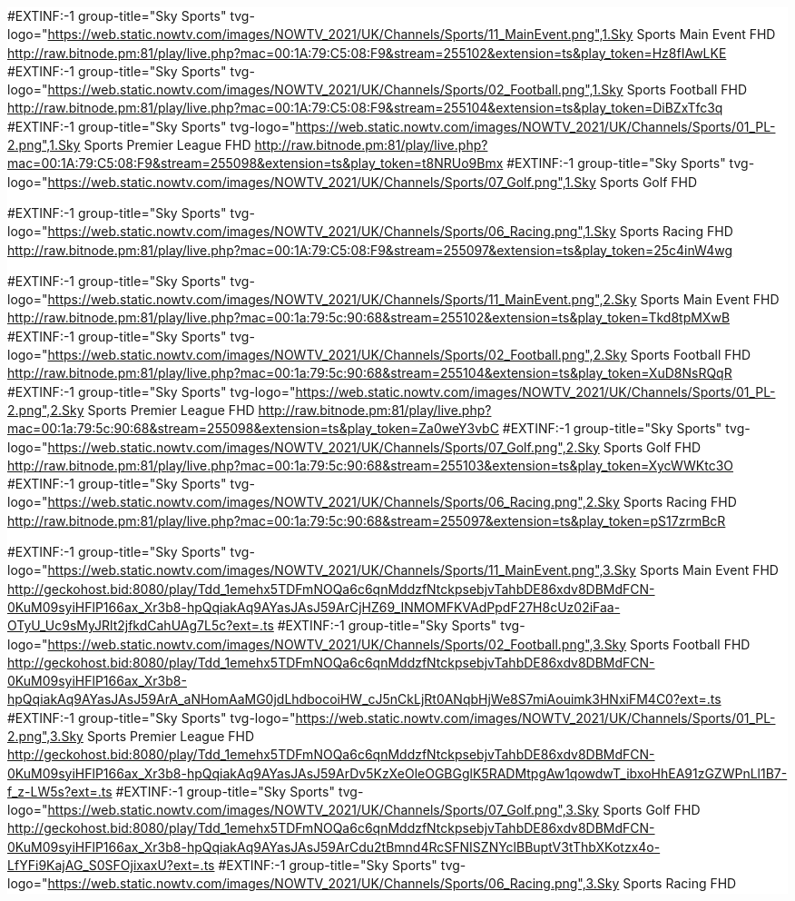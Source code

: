 #EXTINF:-1 group-title="Sky Sports" tvg-logo="https://web.static.nowtv.com/images/NOWTV_2021/UK/Channels/Sports/11_MainEvent.png",1.Sky Sports Main Event FHD
http://raw.bitnode.pm:81/play/live.php?mac=00:1A:79:C5:08:F9&stream=255102&extension=ts&play_token=Hz8fIAwLKE
#EXTINF:-1 group-title="Sky Sports" tvg-logo="https://web.static.nowtv.com/images/NOWTV_2021/UK/Channels/Sports/02_Football.png",1.Sky Sports Football FHD
http://raw.bitnode.pm:81/play/live.php?mac=00:1A:79:C5:08:F9&stream=255104&extension=ts&play_token=DiBZxTfc3q
#EXTINF:-1 group-title="Sky Sports" tvg-logo="https://web.static.nowtv.com/images/NOWTV_2021/UK/Channels/Sports/01_PL-2.png",1.Sky Sports Premier League FHD
http://raw.bitnode.pm:81/play/live.php?mac=00:1A:79:C5:08:F9&stream=255098&extension=ts&play_token=t8NRUo9Bmx
#EXTINF:-1 group-title="Sky Sports" tvg-logo="https://web.static.nowtv.com/images/NOWTV_2021/UK/Channels/Sports/07_Golf.png",1.Sky Sports Golf FHD

#EXTINF:-1 group-title="Sky Sports" tvg-logo="https://web.static.nowtv.com/images/NOWTV_2021/UK/Channels/Sports/06_Racing.png",1.Sky Sports Racing FHD
http://raw.bitnode.pm:81/play/live.php?mac=00:1A:79:C5:08:F9&stream=255097&extension=ts&play_token=25c4inW4wg


#EXTINF:-1 group-title="Sky Sports" tvg-logo="https://web.static.nowtv.com/images/NOWTV_2021/UK/Channels/Sports/11_MainEvent.png",2.Sky Sports Main Event FHD
http://raw.bitnode.pm:81/play/live.php?mac=00:1a:79:5c:90:68&stream=255102&extension=ts&play_token=Tkd8tpMXwB
#EXTINF:-1 group-title="Sky Sports" tvg-logo="https://web.static.nowtv.com/images/NOWTV_2021/UK/Channels/Sports/02_Football.png",2.Sky Sports Football FHD
http://raw.bitnode.pm:81/play/live.php?mac=00:1a:79:5c:90:68&stream=255104&extension=ts&play_token=XuD8NsRQqR
#EXTINF:-1 group-title="Sky Sports" tvg-logo="https://web.static.nowtv.com/images/NOWTV_2021/UK/Channels/Sports/01_PL-2.png",2.Sky Sports Premier League FHD
http://raw.bitnode.pm:81/play/live.php?mac=00:1a:79:5c:90:68&stream=255098&extension=ts&play_token=Za0weY3vbC
#EXTINF:-1 group-title="Sky Sports" tvg-logo="https://web.static.nowtv.com/images/NOWTV_2021/UK/Channels/Sports/07_Golf.png",2.Sky Sports Golf FHD
http://raw.bitnode.pm:81/play/live.php?mac=00:1a:79:5c:90:68&stream=255103&extension=ts&play_token=XycWWKtc3O
#EXTINF:-1 group-title="Sky Sports" tvg-logo="https://web.static.nowtv.com/images/NOWTV_2021/UK/Channels/Sports/06_Racing.png",2.Sky Sports Racing FHD
http://raw.bitnode.pm:81/play/live.php?mac=00:1a:79:5c:90:68&stream=255097&extension=ts&play_token=pS17zrmBcR

#EXTINF:-1 group-title="Sky Sports" tvg-logo="https://web.static.nowtv.com/images/NOWTV_2021/UK/Channels/Sports/11_MainEvent.png",3.Sky Sports Main Event FHD
http://geckohost.bid:8080/play/Tdd_1emehx5TDFmNOQa6c6qnMddzfNtckpsebjvTahbDE86xdv8DBMdFCN-0KuM09syiHFlP166ax_Xr3b8-hpQqiakAq9AYasJAsJ59ArCjHZ69_INMOMFKVAdPpdF27H8cUz02iFaa-OTyU_Uc9sMyJRlt2jfkdCahUAg7L5c?ext=.ts
#EXTINF:-1 group-title="Sky Sports" tvg-logo="https://web.static.nowtv.com/images/NOWTV_2021/UK/Channels/Sports/02_Football.png",3.Sky Sports Football FHD
http://geckohost.bid:8080/play/Tdd_1emehx5TDFmNOQa6c6qnMddzfNtckpsebjvTahbDE86xdv8DBMdFCN-0KuM09syiHFlP166ax_Xr3b8-hpQqiakAq9AYasJAsJ59ArA_aNHomAaMG0jdLhdbocoiHW_cJ5nCkLjRt0ANqbHjWe8S7miAouimk3HNxiFM4C0?ext=.ts
#EXTINF:-1 group-title="Sky Sports" tvg-logo="https://web.static.nowtv.com/images/NOWTV_2021/UK/Channels/Sports/01_PL-2.png",3.Sky Sports Premier League FHD
http://geckohost.bid:8080/play/Tdd_1emehx5TDFmNOQa6c6qnMddzfNtckpsebjvTahbDE86xdv8DBMdFCN-0KuM09syiHFlP166ax_Xr3b8-hpQqiakAq9AYasJAsJ59ArDv5KzXeOleOGBGglK5RADMtpgAw1qowdwT_ibxoHhEA91zGZWPnLl1B7-f_z-LW5s?ext=.ts
#EXTINF:-1 group-title="Sky Sports" tvg-logo="https://web.static.nowtv.com/images/NOWTV_2021/UK/Channels/Sports/07_Golf.png",3.Sky Sports Golf FHD
http://geckohost.bid:8080/play/Tdd_1emehx5TDFmNOQa6c6qnMddzfNtckpsebjvTahbDE86xdv8DBMdFCN-0KuM09syiHFlP166ax_Xr3b8-hpQqiakAq9AYasJAsJ59ArCdu2tBmnd4RcSFNISZNYclBBuptV3tThbXKotzx4o-LfYFi9KajAG_S0SFOjixaxU?ext=.ts
#EXTINF:-1 group-title="Sky Sports" tvg-logo="https://web.static.nowtv.com/images/NOWTV_2021/UK/Channels/Sports/06_Racing.png",3.Sky Sports Racing FHD
